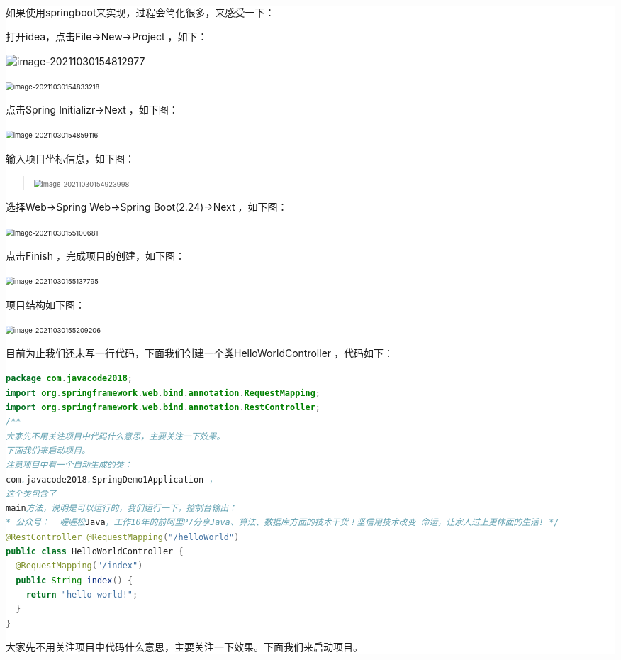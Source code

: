 如果使用springboot来实现，过程会简化很多，来感受一下：

 打开idea，点击File->New->Project ，如下：

![image-20211030154812977](https://gitee.com/wowosong/pic-md/raw/master/20211030154813.png)

<img src="https://gitee.com/wowosong/pic-md/raw/master/20211030154833.png" alt="image-20211030154833218" style="zoom:67%;" />

点击Spring Initializr->Next ，如下图：

<img src="https://gitee.com/wowosong/pic-md/raw/master/20211030154859.png" alt="image-20211030154859116" style="zoom:67%;" />



输入项目坐标信息，如下图：

> <img src="https://gitee.com/wowosong/pic-md/raw/master/20211030154924.png" alt="image-20211030154923998" style="zoom:67%;" />

选择Web->Spring Web->Spring Boot(2.24)->Next ，如下图：

<img src="https://gitee.com/wowosong/pic-md/raw/master/20211030155100.png" alt="image-20211030155100681" style="zoom:67%;" />

点击Finish ，完成项目的创建，如下图：

<img src="https://gitee.com/wowosong/pic-md/raw/master/20211030155137.png" alt="image-20211030155137795" style="zoom:67%;" />



项目结构如下图：

<img src="https://gitee.com/wowosong/pic-md/raw/master/20211030155209.png" alt="image-20211030155209206" style="zoom:67%;" />

目前为止我们还未写一行代码，下面我们创建一个类HelloWorldController ，代码如下：

```java
package com.javacode2018; 
import org.springframework.web.bind.annotation.RequestMapping; 
import org.springframework.web.bind.annotation.RestController; 
/**
大家先不用关注项目中代码什么意思，主要关注一下效果。
下面我们来启动项目。
注意项目中有一个自动生成的类： 
com.javacode2018.SpringDemo1Application ，
这个类包含了
main方法，说明是可以运行的，我们运行一下，控制台输出：
* 公众号：  喔喔松Java，工作10年的前阿里P7分享Java、算法、数据库方面的技术干货！坚信用技术改变 命运，让家人过上更体面的生活! */
@RestController @RequestMapping("/helloWorld") 
public class HelloWorldController { 
  @RequestMapping("/index")
  public String index() { 
    return "hello world!";
  } 
}
```

大家先不用关注项目中代码什么意思，主要关注一下效果。下面我们来启动项目。
